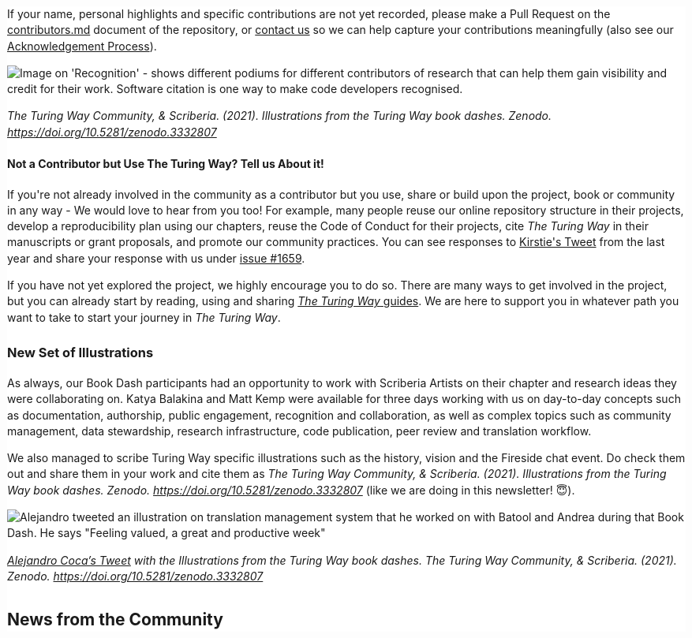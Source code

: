 If your name, personal highlights and specific contributions are not yet recorded, please make a Pull Request on the [contributors.md](https://github.com/alan-turing-institute/the-turing-way/blob/main/contributors.md) document of the repository, or [contact us](https://github.com/alan-turing-institute/the-turing-way/blob/main/CONTRIBUTING.md#get-in-touch) so we can help capture your contributions meaningfully (also see our [Acknowledgement Process](https://the-turing-way.netlify.app/community-handbook/acknowledgement.html)).

![Image on 'Recognition' - shows different podiums for different contributors of research that can help them gain visibility and credit for their work. Software citation is one way to make code developers recognised.](images/2021-12-recognition-5.jpg)

*The Turing Way Community, & Scriberia. (2021). Illustrations from the Turing Way book dashes. Zenodo. https://doi.org/10.5281/zenodo.3332807*

#### Not a Contributor but Use The Turing Way? Tell us About it!

If you're not already involved in the community as a contributor but you use, share or build upon the project, book or community in any way - We would love to hear from you too!
For example, many people reuse our online repository structure in their projects, develop a reproducibility plan using our chapters, reuse the Code of Conduct for their projects, cite *The Turing Way* in their manuscripts or grant proposals, and promote our community practices.
You can see responses to [Kirstie's Tweet](https://twitter.com/kirstie_j/status/1326126705270984710?s=20) from the last year and share your response with us under [issue #1659](https://github.com/alan-turing-institute/the-turing-way/issues/1659).

If you have not yet explored the project, we highly encourage you to do so.
There are many ways to get involved in the project, but you can already start by reading, using and sharing [*The Turing Way* guides](https://the-turing-way.netlify.app).
We are here to support you in whatever path you want to take to start your journey in *The Turing Way*.

### New Set of Illustrations

As always, our Book Dash participants had an opportunity to work with Scriberia Artists on their chapter and research ideas they were collaborating on.
Katya Balakina and Matt Kemp were available for three days working with us on day-to-day concepts such as documentation, authorship, public engagement, recognition and collaboration, as well as complex topics such as community management, data stewardship, research infrastructure, code publication, peer review and translation workflow.

We also managed to scribe Turing Way specific illustrations such as the history, vision and the Fireside chat event.
Do check them out and share them in your work and cite them as *The Turing Way Community, & Scriberia. (2021). Illustrations from the Turing Way book dashes. Zenodo. https://doi.org/10.5281/zenodo.3332807* (like we are doing in this newsletter! 😇).

![Alejandro tweeted an illustration on translation management system that he worked on with Batool and Andrea during that Book Dash. He says "Feeling valued, a great and productive week"](images/2021-12-actweet-6.png)

*[Alejandro Coca’s Tweet](https://twitter.com/alejo_coca/status/1459253596533497860?s=20) with the Illustrations from the Turing Way book dashes. The Turing Way Community, & Scriberia. (2021). Zenodo. https://doi.org/10.5281/zenodo.3332807*

## News from the Community
